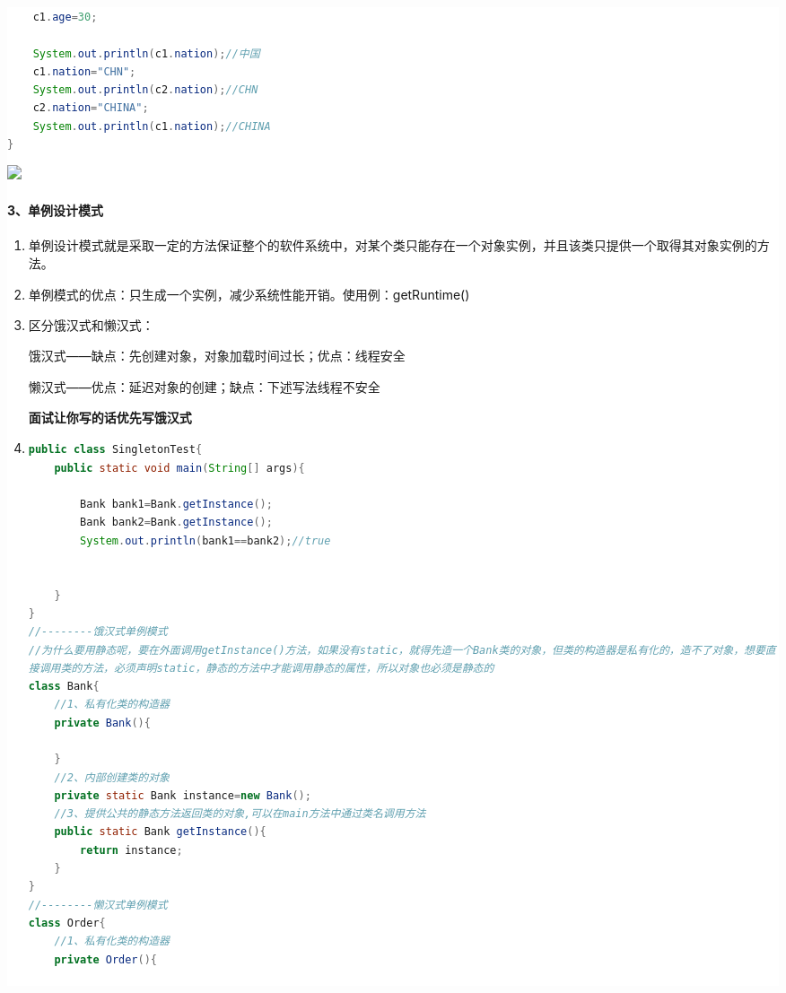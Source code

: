 ```Java
    c1.age=30;
    
    System.out.println(c1.nation);//中国
    c1.nation="CHN";
    System.out.println(c2.nation);//CHN
    c2.nation="CHINA";
    System.out.println(c1.nation);//CHINA
}
```

![](C:\Users\86187\Desktop\MD笔记\JAVA基础\图片1.png)

#### 3、单例设计模式

1. 单例设计模式就是采取一定的方法保证整个的软件系统中，对某个类只能存在一个对象实例，并且该类只提供一个取得其对象实例的方法。

2. 单例模式的优点：只生成一个实例，减少系统性能开销。使用例：getRuntime()

3. 区分饿汉式和懒汉式：

   饿汉式——缺点：先创建对象，对象加载时间过长；优点：线程安全

   懒汉式——优点：延迟对象的创建；缺点：下述写法线程不安全

   **面试让你写的话优先写饿汉式**

4. ```Java
   public class SingletonTest{
       public static void main(String[] args){
           
           Bank bank1=Bank.getInstance();
           Bank bank2=Bank.getInstance();
           System.out.println(bank1==bank2);//true
           
           
       }
   }
   //--------饿汉式单例模式
   //为什么要用静态呢，要在外面调用getInstance()方法，如果没有static，就得先造一个Bank类的对象，但类的构造器是私有化的，造不了对象，想要直接调用类的方法，必须声明static，静态的方法中才能调用静态的属性，所以对象也必须是静态的
   class Bank{
       //1、私有化类的构造器
       private Bank(){
           
       }
       //2、内部创建类的对象
       private static Bank instance=new Bank();
       //3、提供公共的静态方法返回类的对象,可以在main方法中通过类名调用方法
       public static Bank getInstance(){
           return instance;
       }
   }
   //--------懒汉式单例模式
   class Order{
       //1、私有化类的构造器
       private Order(){
           
